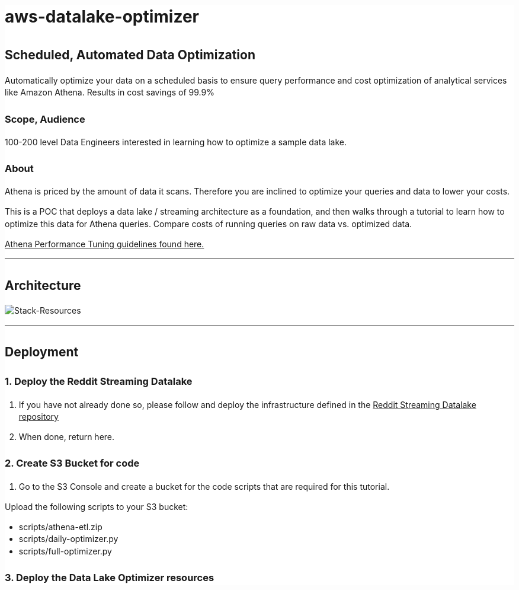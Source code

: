 # aws-datalake-optimizer

## Scheduled, Automated Data Optimization

Automatically optimize your data on a scheduled basis to ensure query performance and cost optimization of analytical services like Amazon Athena. Results in cost savings of 99.9%

### Scope, Audience

100-200 level Data Engineers interested in learning how to optimize a sample data lake.

### About

Athena is priced by the amount of data it scans. Therefore you are inclined to optimize your queries and data to lower your costs.

This is a POC that deploys a data lake / streaming architecture as a foundation, and then walks through a tutorial to learn how to optimize this data for Athena queries. Compare costs of running queries on raw data vs. optimized data.

[Athena Performance Tuning guidelines found here.](https://aws.amazon.com/blogs/big-data/top-10-performance-tuning-tips-for-amazon-athena/)

----

## Architecture

![Stack-Resources](images/architecture-design-pattern.png)

----

## Deployment

### 1. Deploy the Reddit Streaming Datalake

1. If you have not already done so, please follow and deploy the infrastructure defined in the [Reddit Streaming Datalake repository](https://github.com/CYarros10/reddit-streaming-datalake)

2. When done, return here.

### 2. Create S3 Bucket for code

1. Go to the S3 Console and create a bucket for the code scripts that are required for this tutorial.

Upload the following scripts to your S3 bucket:

- scripts/athena-etl.zip
- scripts/daily-optimizer.py
- scripts/full-optimizer.py

### 3. Deploy the Data Lake Optimizer resources

